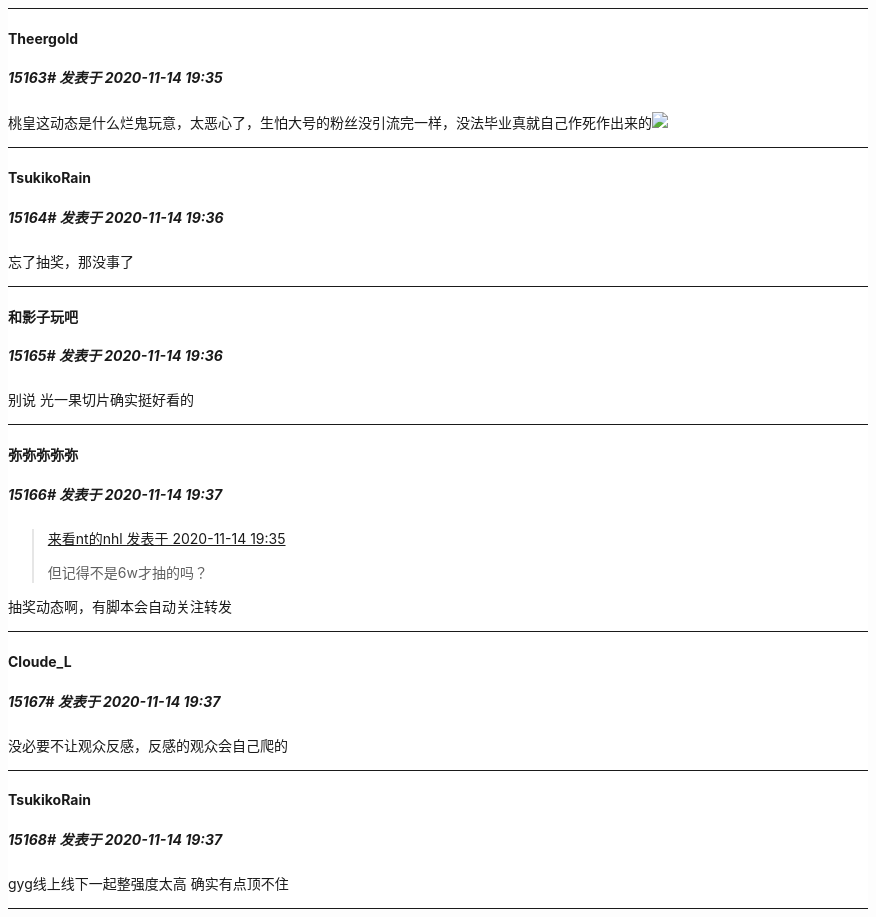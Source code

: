 *****

####  Theergold  
##### 15163#       发表于 2020-11-14 19:35


桃皇这动态是什么烂鬼玩意，太恶心了，生怕大号的粉丝没引流完一样，没法毕业真就自己作死作出来的<img src="https://static.saraba1st.com/image/smiley/face2017/166.png" referrerpolicy="no-referrer">


*****

####  TsukikoRain  
##### 15164#       发表于 2020-11-14 19:36


忘了抽奖，那没事了


*****

####  和影子玩吧  
##### 15165#       发表于 2020-11-14 19:36


别说 光一果切片确实挺好看的


*****

####  弥弥弥弥弥  
##### 15166#       发表于 2020-11-14 19:37


<blockquote><a href="httphttps://bbs.saraba1st.com/2b/forum.php?mod=redirect&amp;goto=findpost&amp;pid=49393901&amp;ptid=1969041" target="_blank">来看nt的nhl 发表于 2020-11-14 19:35</a>

但记得不是6w才抽的吗？</blockquote>
抽奖动态啊，有脚本会自动关注转发


*****

####  Cloude_L  
##### 15167#       发表于 2020-11-14 19:37


没必要不让观众反感，反感的观众会自己爬的


*****

####  TsukikoRain  
##### 15168#       发表于 2020-11-14 19:37


gyg线上线下一起整强度太高 确实有点顶不住


*****
